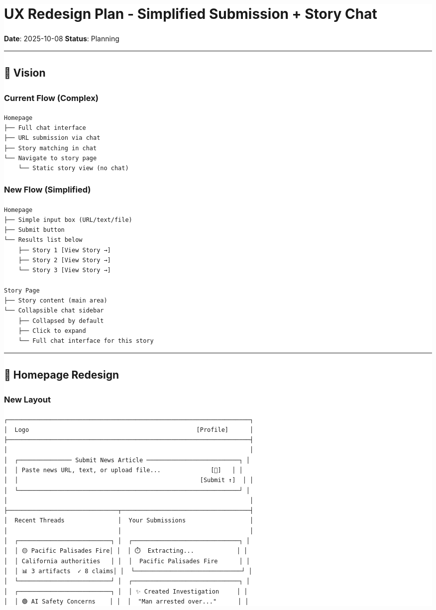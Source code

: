 # UX Redesign Plan - Simplified Submission + Story Chat

**Date**: 2025-10-08
**Status**: Planning

---

## 🎯 Vision

### Current Flow (Complex)
```
Homepage
├── Full chat interface
├── URL submission via chat
├── Story matching in chat
└── Navigate to story page
    └── Static story view (no chat)
```

### New Flow (Simplified)
```
Homepage
├── Simple input box (URL/text/file)
├── Submit button
└── Results list below
    ├── Story 1 [View Story →]
    ├── Story 2 [View Story →]
    └── Story 3 [View Story →]

Story Page
├── Story content (main area)
└── Collapsible chat sidebar
    ├── Collapsed by default
    ├── Click to expand
    └── Full chat interface for this story
```

---

## 📐 Homepage Redesign

### New Layout
```
┌────────────────────────────────────────────────────────────────────┐
│  Logo                                               [Profile]      │
├────────────────────────────────────────────────────────────────────┤
│                                                                    │
│  ┌─────────────── Submit News Article ──────────────────────────┐ │
│  │ Paste news URL, text, or upload file...              [📎]   │ │
│  │                                                   [Submit ↑]  │ │
│  └──────────────────────────────────────────────────────────────┘ │
│                                                                    │
├───────────────────────────────┬────────────────────────────────────┤
│  Recent Threads               │  Your Submissions                  │
│                               │                                    │
│  ┌──────────────────────────┐ │  ┌──────────────────────────────┐ │
│  │ 🟡 Pacific Palisades Fire│ │  │ ⏱️  Extracting...            │ │
│  │ California authorities   │ │  │  Pacific Palisades Fire      │ │
│  │ 📊 3 artifacts  ✓ 8 claims│ │  └──────────────────────────────┘ │
│  └──────────────────────────┘ │  ┌──────────────────────────────┐ │
│  ┌──────────────────────────┐ │  │ ✨ Created Investigation     │ │
│  │ 🟢 AI Safety Concerns    │ │  │  "Man arrested over..."      │ │
```